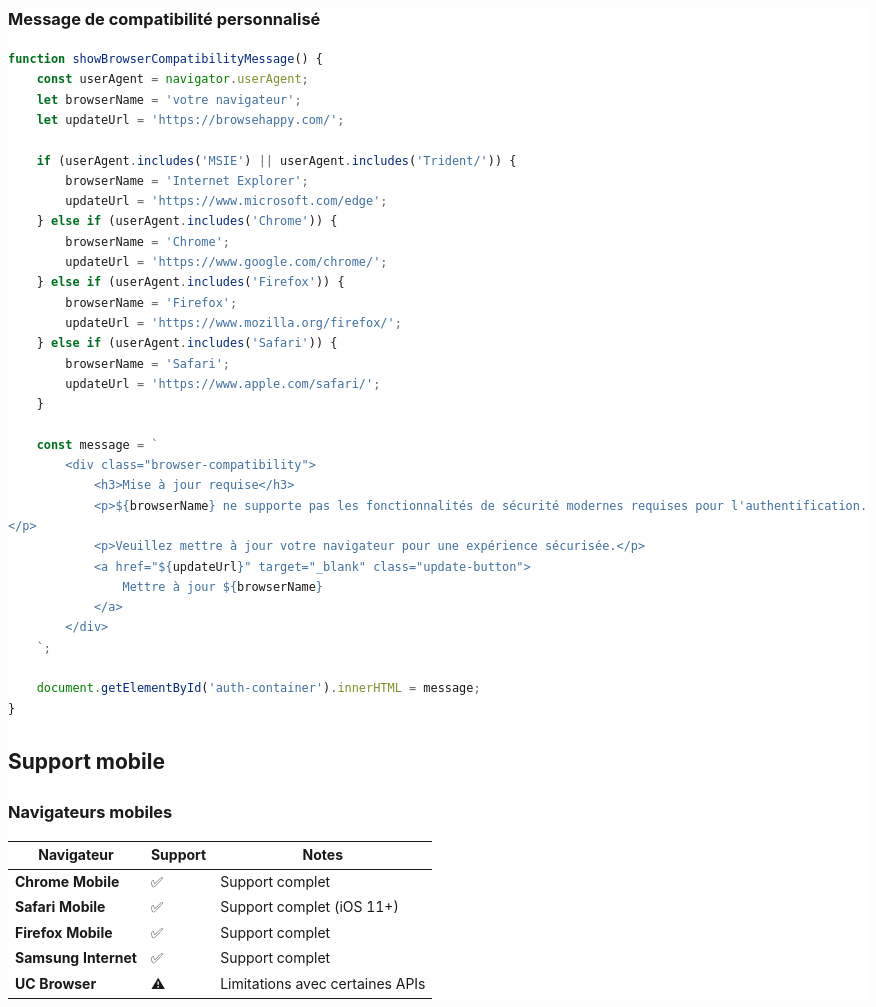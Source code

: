 ### Message de compatibilité personnalisé

```javascript
function showBrowserCompatibilityMessage() {
    const userAgent = navigator.userAgent;
    let browserName = 'votre navigateur';
    let updateUrl = 'https://browsehappy.com/';
    
    if (userAgent.includes('MSIE') || userAgent.includes('Trident/')) {
        browserName = 'Internet Explorer';
        updateUrl = 'https://www.microsoft.com/edge';
    } else if (userAgent.includes('Chrome')) {
        browserName = 'Chrome';
        updateUrl = 'https://www.google.com/chrome/';
    } else if (userAgent.includes('Firefox')) {
        browserName = 'Firefox';
        updateUrl = 'https://www.mozilla.org/firefox/';
    } else if (userAgent.includes('Safari')) {
        browserName = 'Safari';
        updateUrl = 'https://www.apple.com/safari/';
    }
    
    const message = `
        <div class="browser-compatibility">
            <h3>Mise à jour requise</h3>
            <p>${browserName} ne supporte pas les fonctionnalités de sécurité modernes requises pour l'authentification.</p>
            <p>Veuillez mettre à jour votre navigateur pour une expérience sécurisée.</p>
            <a href="${updateUrl}" target="_blank" class="update-button">
                Mettre à jour ${browserName}
            </a>
        </div>
    `;
    
    document.getElementById('auth-container').innerHTML = message;
}
```

## Support mobile

### Navigateurs mobiles

| Navigateur | Support | Notes |
|------------|---------|-------|
| **Chrome Mobile** | ✅ | Support complet |
| **Safari Mobile** | ✅ | Support complet (iOS 11+) |
| **Firefox Mobile** | ✅ | Support complet |
| **Samsung Internet** | ✅ | Support complet |
| **UC Browser** | ⚠️ | Limitations avec certaines APIs |
